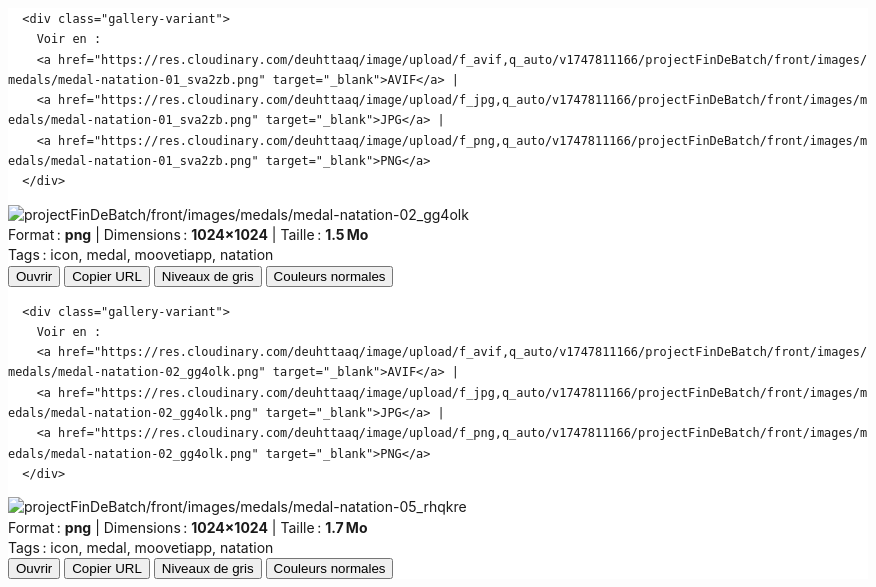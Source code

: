       <div class="gallery-variant">
        Voir en :
        <a href="https://res.cloudinary.com/deuhttaaq/image/upload/f_avif,q_auto/v1747811166/projectFinDeBatch/front/images/medals/medal-natation-01_sva2zb.png" target="_blank">AVIF</a> |
        <a href="https://res.cloudinary.com/deuhttaaq/image/upload/f_jpg,q_auto/v1747811166/projectFinDeBatch/front/images/medals/medal-natation-01_sva2zb.png" target="_blank">JPG</a> |
        <a href="https://res.cloudinary.com/deuhttaaq/image/upload/f_png,q_auto/v1747811166/projectFinDeBatch/front/images/medals/medal-natation-01_sva2zb.png" target="_blank">PNG</a>
      </div>
    
  </div>
  
  <div class="gallery-card" data-tags="icon,medal,moovetiapp,natation">
    <img src="https://res.cloudinary.com/deuhttaaq/image/upload/f_auto,q_auto/v1747811166/projectFinDeBatch/front/images/medals/medal-natation-02_gg4olk.png" alt="projectFinDeBatch/front/images/medals/medal-natation-02_gg4olk" data-original="https://res.cloudinary.com/deuhttaaq/image/upload/f_auto,q_auto/v1747811166/projectFinDeBatch/front/images/medals/medal-natation-02_gg4olk.png">
    <div class="cloud-info">
      Format : <b>png</b> | Dimensions : <b>1024×1024</b> | Taille : <b>1.5 Mo</b>
    </div>
    <div class="cloud-tags">Tags : icon, medal, moovetiapp, natation</div>
    <div class="gallery-actions">
      <button onclick="window.open('https://res.cloudinary.com/deuhttaaq/image/upload/f_auto,q_auto/v1747811166/projectFinDeBatch/front/images/medals/medal-natation-02_gg4olk.png', '_blank')">Ouvrir</button>
      <button class="copy-btn" data-url="https://res.cloudinary.com/deuhttaaq/image/upload/f_auto,q_auto/v1747811166/projectFinDeBatch/front/images/medals/medal-natation-02_gg4olk.png">Copier URL</button>
      <button class="filter-btn" data-filter="grayscale">Niveaux de gris</button>
      <button class="filter-btn" data-filter="none">Couleurs normales</button>
    </div>
    
      <div class="gallery-variant">
        Voir en :
        <a href="https://res.cloudinary.com/deuhttaaq/image/upload/f_avif,q_auto/v1747811166/projectFinDeBatch/front/images/medals/medal-natation-02_gg4olk.png" target="_blank">AVIF</a> |
        <a href="https://res.cloudinary.com/deuhttaaq/image/upload/f_jpg,q_auto/v1747811166/projectFinDeBatch/front/images/medals/medal-natation-02_gg4olk.png" target="_blank">JPG</a> |
        <a href="https://res.cloudinary.com/deuhttaaq/image/upload/f_png,q_auto/v1747811166/projectFinDeBatch/front/images/medals/medal-natation-02_gg4olk.png" target="_blank">PNG</a>
      </div>
    
  </div>
  
  <div class="gallery-card" data-tags="icon,medal,moovetiapp,natation">
    <img src="https://res.cloudinary.com/deuhttaaq/image/upload/f_auto,q_auto/v1747747696/projectFinDeBatch/front/images/medals/medal-natation-05_rhqkre.png" alt="projectFinDeBatch/front/images/medals/medal-natation-05_rhqkre" data-original="https://res.cloudinary.com/deuhttaaq/image/upload/f_auto,q_auto/v1747747696/projectFinDeBatch/front/images/medals/medal-natation-05_rhqkre.png">
    <div class="cloud-info">
      Format : <b>png</b> | Dimensions : <b>1024×1024</b> | Taille : <b>1.7 Mo</b>
    </div>
    <div class="cloud-tags">Tags : icon, medal, moovetiapp, natation</div>
    <div class="gallery-actions">
      <button onclick="window.open('https://res.cloudinary.com/deuhttaaq/image/upload/f_auto,q_auto/v1747747696/projectFinDeBatch/front/images/medals/medal-natation-05_rhqkre.png', '_blank')">Ouvrir</button>
      <button class="copy-btn" data-url="https://res.cloudinary.com/deuhttaaq/image/upload/f_auto,q_auto/v1747747696/projectFinDeBatch/front/images/medals/medal-natation-05_rhqkre.png">Copier URL</button>
      <button class="filter-btn" data-filter="grayscale">Niveaux de gris</button>
      <button class="filter-btn" data-filter="none">Couleurs normales</button>
    </div>
    
